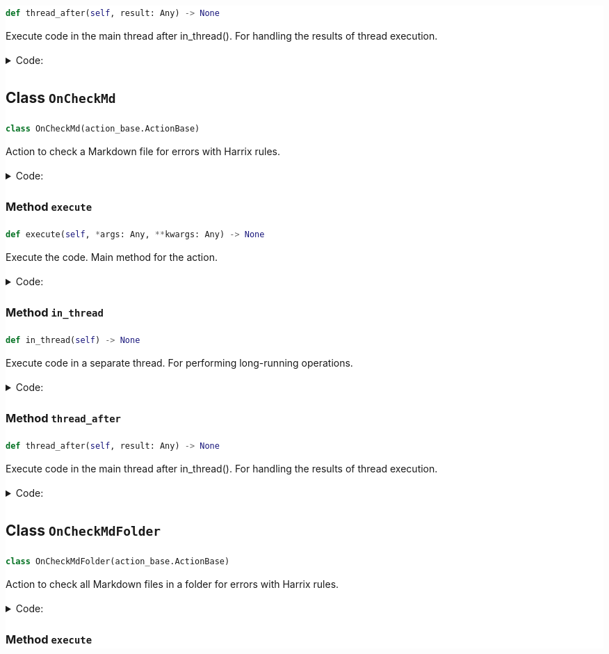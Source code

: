 ```python
def thread_after(self, result: Any) -> None
```

Execute code in the main thread after in_thread(). For handling the results of thread execution.

<details><summary>Code:</summary></details>

## Class `OnCheckMd`

```python
class OnCheckMd(action_base.ActionBase)
```

Action to check a Markdown file for errors with Harrix rules.

<details><summary>Code:</summary></details>

### Method `execute`

```python
def execute(self, *args: Any, **kwargs: Any) -> None
```

Execute the code. Main method for the action.

<details><summary>Code:</summary></details>

### Method `in_thread`

```python
def in_thread(self) -> None
```

Execute code in a separate thread. For performing long-running operations.

<details><summary>Code:</summary></details>

### Method `thread_after`

```python
def thread_after(self, result: Any) -> None
```

Execute code in the main thread after in_thread(). For handling the results of thread execution.

<details><summary>Code:</summary></details>

## Class `OnCheckMdFolder`

```python
class OnCheckMdFolder(action_base.ActionBase)
```

Action to check all Markdown files in a folder for errors with Harrix rules.

<details><summary>Code:</summary></details>

### Method `execute`
